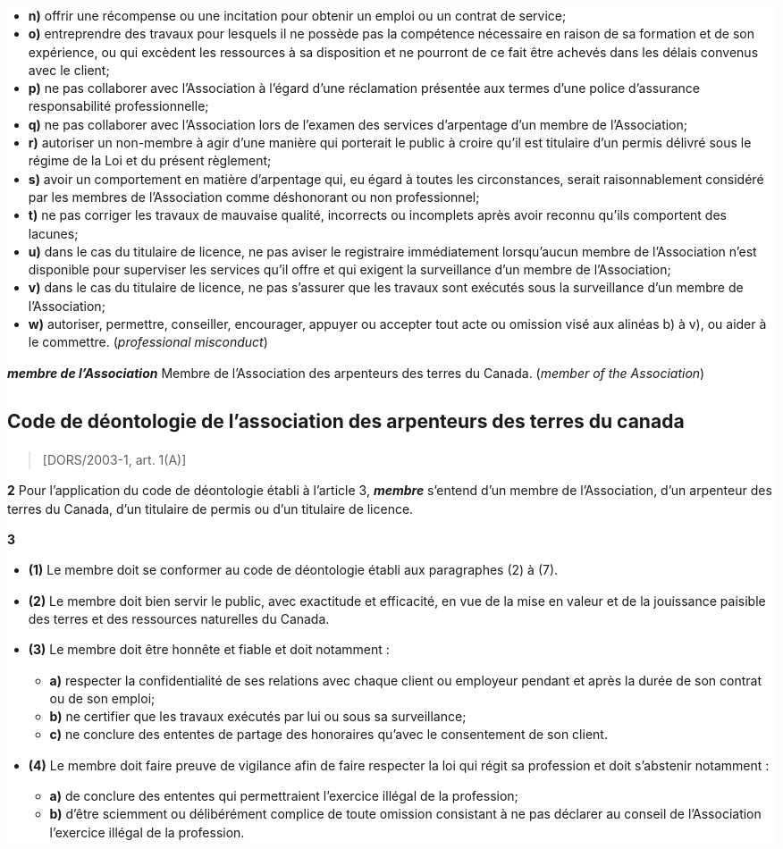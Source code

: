 - **n)** offrir une récompense ou une incitation pour obtenir un emploi ou un contrat de service;
- **o)** entreprendre des travaux pour lesquels il ne possède pas la compétence nécessaire en raison de sa formation et de son expérience, ou qui excèdent les ressources à sa disposition et ne pourront de ce fait être achevés dans les délais convenus avec le client;
- **p)** ne pas collaborer avec l’Association à l’égard d’une réclamation présentée aux termes d’une police d’assurance responsabilité professionnelle;
- **q)** ne pas collaborer avec l’Association lors de l’examen des services d’arpentage d’un membre de l’Association;
- **r)** autoriser un non-membre à agir d’une manière qui porterait le public à croire qu’il est titulaire d’un permis délivré sous le régime de la Loi et du présent règlement;
- **s)** avoir un comportement en matière d’arpentage qui, eu égard à toutes les circonstances, serait raisonnablement considéré par les membres de l’Association comme déshonorant ou non professionnel;
- **t)** ne pas corriger les travaux de mauvaise qualité, incorrects ou incomplets après avoir reconnu qu’ils comportent des lacunes;
- **u)** dans le cas du titulaire de licence, ne pas aviser le registraire immédiatement lorsqu’aucun membre de l’Association n’est disponible pour superviser les services qu’il offre et qui exigent la surveillance d’un membre de l’Association;
- **v)** dans le cas du titulaire de licence, ne pas s’assurer que les travaux sont exécutés sous la surveillance d’un membre de l’Association;
- **w)** autoriser, permettre, conseiller, encourager, appuyer ou accepter tout acte ou omission visé aux alinéas b) à v), ou aider à le commettre. (*professional misconduct*)

***membre de l’Association*** Membre de l’Association des arpenteurs des terres du Canada. (*member of the Association*)




## Code de déontologie de l’association des arpenteurs des terres du canada
> [DORS/2003-1, art. 1(A)]



**2** Pour l’application du code de déontologie établi à l’article 3, ***membre*** s’entend d’un membre de l’Association, d’un arpenteur des terres du Canada, d’un titulaire de permis ou d’un titulaire de licence.



**3** 

- **(1)** Le membre doit se conformer au code de déontologie établi aux paragraphes (2) à (7).

- **(2)** Le membre doit bien servir le public, avec exactitude et efficacité, en vue de la mise en valeur et de la jouissance paisible des terres et des ressources naturelles du Canada.

- **(3)** Le membre doit être honnête et fiable et doit notamment :
	- **a)** respecter la confidentialité de ses relations avec chaque client ou employeur pendant et après la durée de son contrat ou de son emploi;
	- **b)** ne certifier que les travaux exécutés par lui ou sous sa surveillance;
	- **c)** ne conclure des ententes de partage des honoraires qu’avec le consentement de son client.

- **(4)** Le membre doit faire preuve de vigilance afin de faire respecter la loi qui régit sa profession et doit s’abstenir notamment :
	- **a)** de conclure des ententes qui permettraient l’exercice illégal de la profession;
	- **b)** d’être sciemment ou délibérément complice de toute omission consistant à ne pas déclarer au conseil de l’Association l’exercice illégal de la profession.
